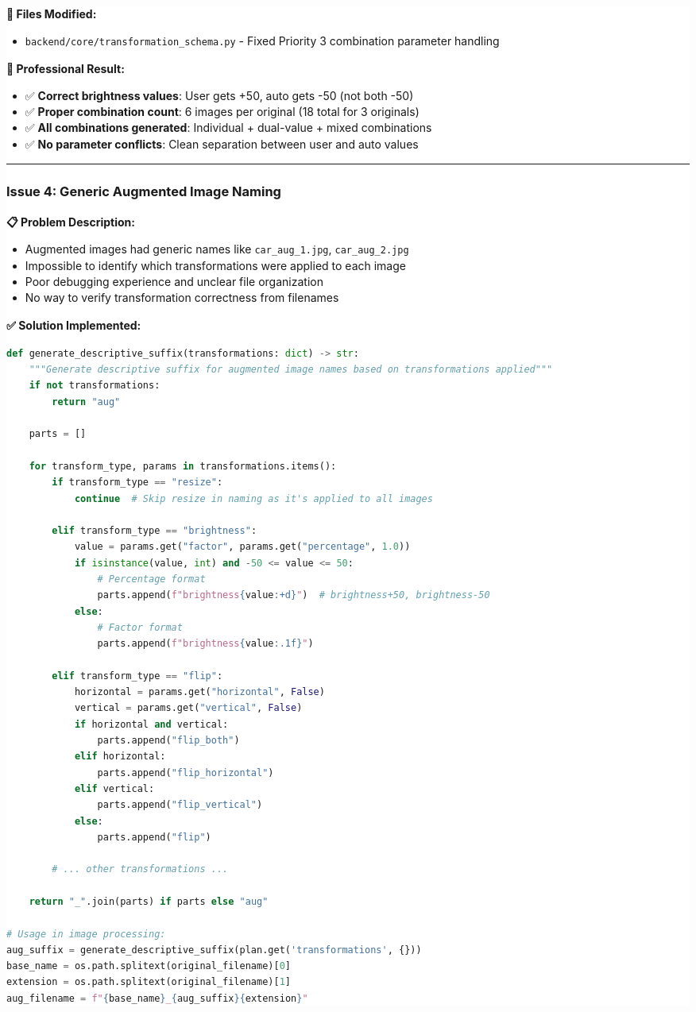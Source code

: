 ```python
```

**📁 Files Modified:**
- `backend/core/transformation_schema.py` - Fixed Priority 3 combination parameter handling

**🎯 Professional Result:**
- ✅ **Correct brightness values**: User gets +50, auto gets -50 (not both -50)
- ✅ **Proper combination count**: 6 images per original (18 total for 3 originals)
- ✅ **All combinations generated**: Individual + dual-value + mixed combinations
- ✅ **No parameter conflicts**: Clean separation between user and auto values

---

### **Issue 4: Generic Augmented Image Naming**
**📋 Problem Description:**
- Augmented images had generic names like `car_aug_1.jpg`, `car_aug_2.jpg`
- Impossible to identify which transformations were applied to each image
- Poor debugging experience and unclear file organization
- No way to verify transformation correctness from filenames

**✅ Solution Implemented:**
```python
def generate_descriptive_suffix(transformations: dict) -> str:
    """Generate descriptive suffix for augmented image names based on transformations applied"""
    if not transformations:
        return "aug"
    
    parts = []
    
    for transform_type, params in transformations.items():
        if transform_type == "resize":
            continue  # Skip resize in naming as it's applied to all images
            
        elif transform_type == "brightness":
            value = params.get("factor", params.get("percentage", 1.0))
            if isinstance(value, int) and -50 <= value <= 50:
                # Percentage format
                parts.append(f"brightness{value:+d}")  # brightness+50, brightness-50
            else:
                # Factor format  
                parts.append(f"brightness{value:.1f}")
                
        elif transform_type == "flip":
            horizontal = params.get("horizontal", False)
            vertical = params.get("vertical", False)
            if horizontal and vertical:
                parts.append("flip_both")
            elif horizontal:
                parts.append("flip_horizontal")
            elif vertical:
                parts.append("flip_vertical")
            else:
                parts.append("flip")
                
        # ... other transformations ...
    
    return "_".join(parts) if parts else "aug"

# Usage in image processing:
aug_suffix = generate_descriptive_suffix(plan.get('transformations', {}))
base_name = os.path.splitext(original_filename)[0]
extension = os.path.splitext(original_filename)[1]
aug_filename = f"{base_name}_{aug_suffix}{extension}"
```
